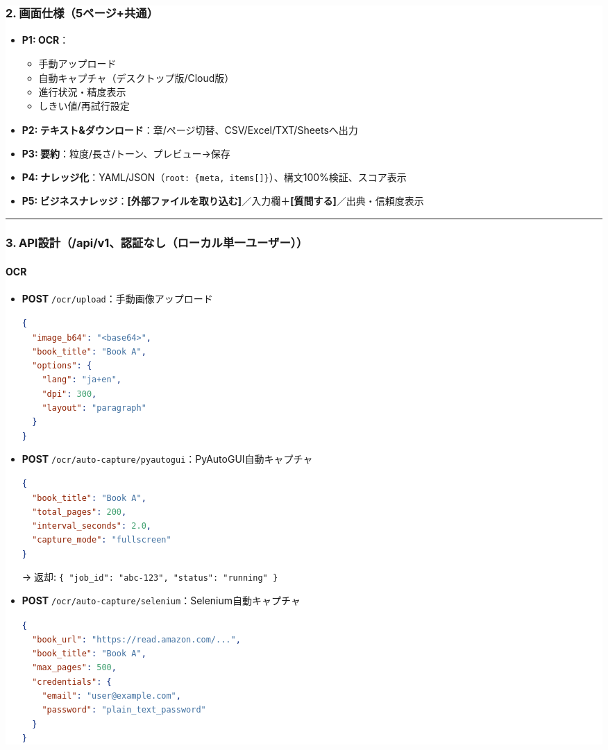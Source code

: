 ### **2. 画面仕様（5ページ+共通）**

* **P1: OCR**：
  - 手動アップロード
  - 自動キャプチャ（デスクトップ版/Cloud版）
  - 進行状況・精度表示
  - しきい値/再試行設定

* **P2: テキスト&ダウンロード**：章/ページ切替、CSV/Excel/TXT/Sheetsへ出力

* **P3: 要約**：粒度/長さ/トーン、プレビュー→保存

* **P4: ナレッジ化**：YAML/JSON（`root: {meta, items[]}`）、構文100%検証、スコア表示

* **P5: ビジネスナレッジ**：**\[外部ファイルを取り込む\]**／入力欄＋**\[質問する\]**／出典・信頼度表示

---

### **3. API設計（/api/v1、認証なし（ローカル単一ユーザー））**

#### **OCR**

* **POST** `/ocr/upload`：手動画像アップロード
  ```json
  {
    "image_b64": "<base64>",
    "book_title": "Book A",
    "options": {
      "lang": "ja+en",
      "dpi": 300,
      "layout": "paragraph"
    }
  }
  ```

* **POST** `/ocr/auto-capture/pyautogui`：PyAutoGUI自動キャプチャ
  ```json
  {
    "book_title": "Book A",
    "total_pages": 200,
    "interval_seconds": 2.0,
    "capture_mode": "fullscreen"
  }
  ```
  → 返却: `{ "job_id": "abc-123", "status": "running" }`

* **POST** `/ocr/auto-capture/selenium`：Selenium自動キャプチャ
  ```json
  {
    "book_url": "https://read.amazon.com/...",
    "book_title": "Book A",
    "max_pages": 500,
    "credentials": {
      "email": "user@example.com",
      "password": "plain_text_password"
    }
  }
  ```
